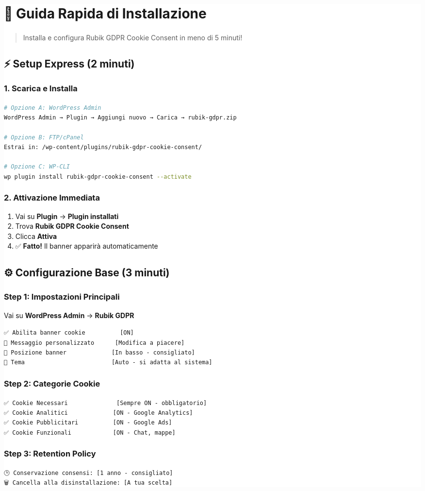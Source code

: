# 🚀 Guida Rapida di Installazione

> Installa e configura Rubik GDPR Cookie Consent in meno di 5 minuti!

## ⚡ Setup Express (2 minuti)

### 1. Scarica e Installa

```bash
# Opzione A: WordPress Admin
WordPress Admin → Plugin → Aggiungi nuovo → Carica → rubik-gdpr.zip

# Opzione B: FTP/cPanel
Estrai in: /wp-content/plugins/rubik-gdpr-cookie-consent/

# Opzione C: WP-CLI
wp plugin install rubik-gdpr-cookie-consent --activate
```

### 2. Attivazione Immediata

1. Vai su **Plugin** → **Plugin installati**
2. Trova **Rubik GDPR Cookie Consent**
3. Clicca **Attiva**
4. ✅ **Fatto!** Il banner apparirà automaticamente

## ⚙️ Configurazione Base (3 minuti)

### Step 1: Impostazioni Principali

Vai su **WordPress Admin** → **Rubik GDPR**

```text
✅ Abilita banner cookie          [ON]
📝 Messaggio personalizzato      [Modifica a piacere]
📍 Posizione banner             [In basso - consigliato]
🎨 Tema                         [Auto - si adatta al sistema]
```

### Step 2: Categorie Cookie

```text
✅ Cookie Necessari              [Sempre ON - obbligatorio]
✅ Cookie Analitici             [ON - Google Analytics]
✅ Cookie Pubblicitari          [ON - Google Ads]
✅ Cookie Funzionali            [ON - Chat, mappe]
```

### Step 3: Retention Policy

```text
🕒 Conservazione consensi: [1 anno - consigliato]
🗑️ Cancella alla disinstallazione: [A tua scelta]
```

